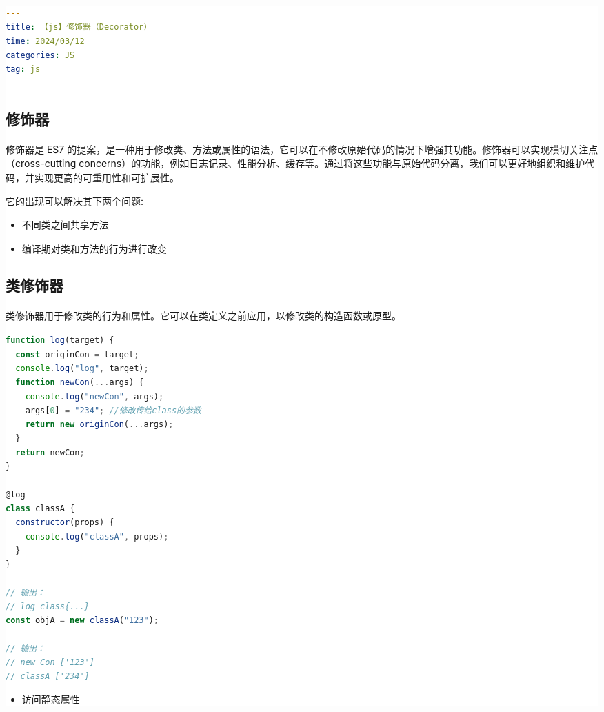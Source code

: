 ```yaml
---
title: 【js】修饰器（Decorator）
time: 2024/03/12
categories: JS
tag: js
---
```


## 修饰器

修饰器是 ES7 的提案，是一种用于修改类、方法或属性的语法，它可以在不修改原始代码的情况下增强其功能。修饰器可以实现横切关注点（cross-cutting concerns）的功能，例如日志记录、性能分析、缓存等。通过将这些功能与原始代码分离，我们可以更好地组织和维护代码，并实现更高的可重用性和可扩展性。

它的出现可以解决其下两个问题:

- 不同类之间共享方法

- 编译期对类和方法的行为进行改变

## 类修饰器

类修饰器用于修改类的行为和属性。它可以在类定义之前应用，以修改类的构造函数或原型。

```js
function log(target) {
  const originCon = target;
  console.log("log", target);
  function newCon(...args) {
    console.log("newCon", args);
    args[0] = "234"; //修改传给class的参数
    return new originCon(...args);
  }
  return newCon;
}

@log
class classA {
  constructor(props) {
    console.log("classA", props);
  }
}

// 输出：
// log class{...}
const objA = new classA("123");

// 输出：
// new Con ['123']
// classA ['234']
```

- 访问静态属性
